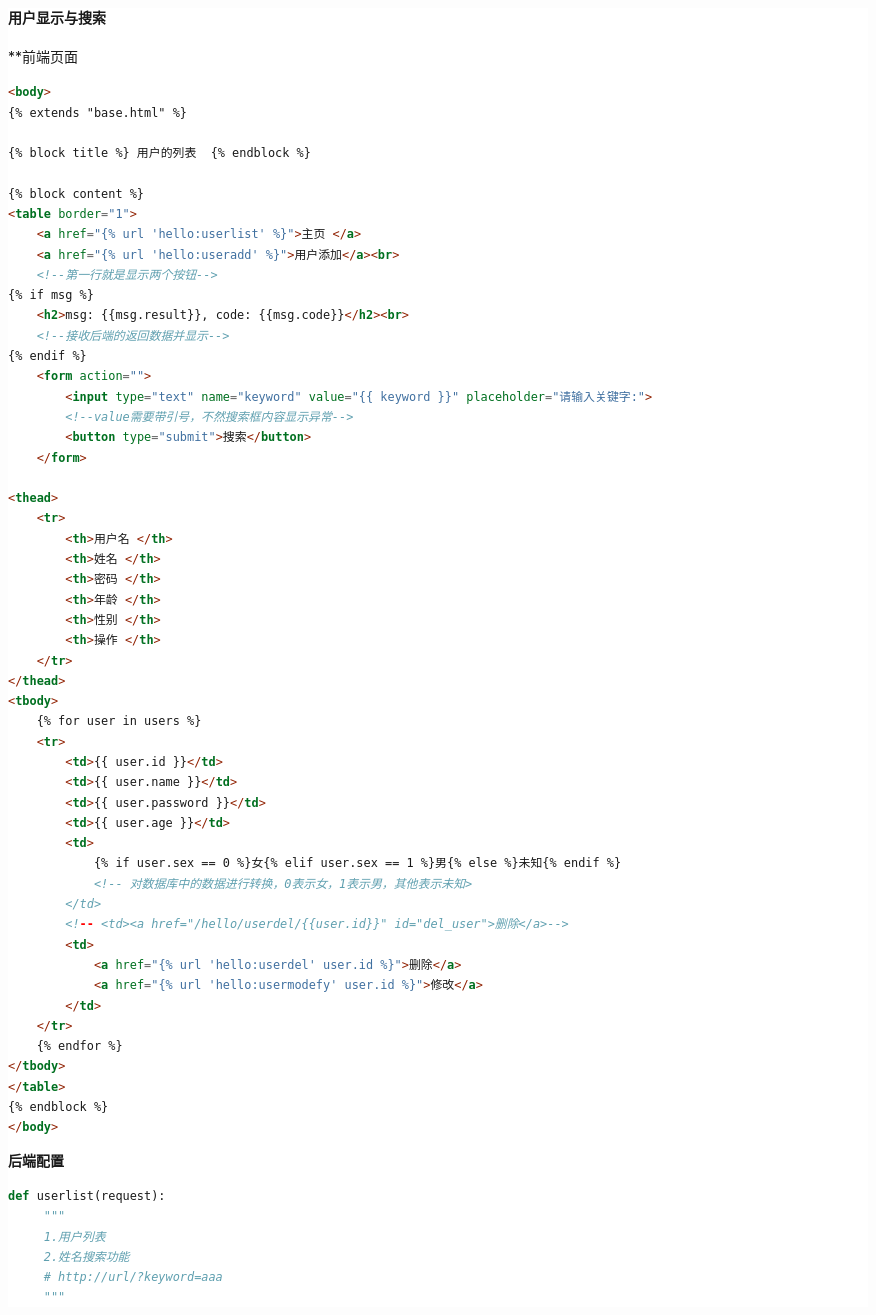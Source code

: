 #### 用户显示与搜索
**前端页面
```html
<body>
{% extends "base.html" %}

{% block title %} 用户的列表  {% endblock %}

{% block content %}
<table border="1">
    <a href="{% url 'hello:userlist' %}">主页 </a>
    <a href="{% url 'hello:useradd' %}">用户添加</a><br> 
    <!--第一行就是显示两个按钮-->
{% if msg %}
    <h2>msg: {{msg.result}}, code: {{msg.code}}</h2><br> 
    <!--接收后端的返回数据并显示-->
{% endif %}
    <form action="">
        <input type="text" name="keyword" value="{{ keyword }}" placeholder="请输入关键字:">
        <!--value需要带引号，不然搜索框内容显示异常-->
        <button type="submit">搜索</button>
    </form>

<thead>
    <tr>
        <th>用户名 </th>
        <th>姓名 </th>
        <th>密码 </th>
        <th>年龄 </th>
        <th>性别 </th>
        <th>操作 </th>
    </tr>
</thead>
<tbody>
    {% for user in users %}
    <tr>
        <td>{{ user.id }}</td>
        <td>{{ user.name }}</td>
        <td>{{ user.password }}</td>
        <td>{{ user.age }}</td>
        <td>
            {% if user.sex == 0 %}女{% elif user.sex == 1 %}男{% else %}未知{% endif %}
            <!-- 对数据库中的数据进行转换，0表示女，1表示男，其他表示未知>
        </td>
        <!-- <td><a href="/hello/userdel/{{user.id}}" id="del_user">删除</a>-->
        <td>
            <a href="{% url 'hello:userdel' user.id %}">删除</a>
            <a href="{% url 'hello:usermodefy' user.id %}">修改</a>
        </td>
    </tr>
    {% endfor %}
</tbody>
</table>
{% endblock %}
</body>
```
**后端配置**
```python
def userlist(request):
     """
     1.用户列表
     2.姓名搜索功能
     # http://url/?keyword=aaa
     """
```